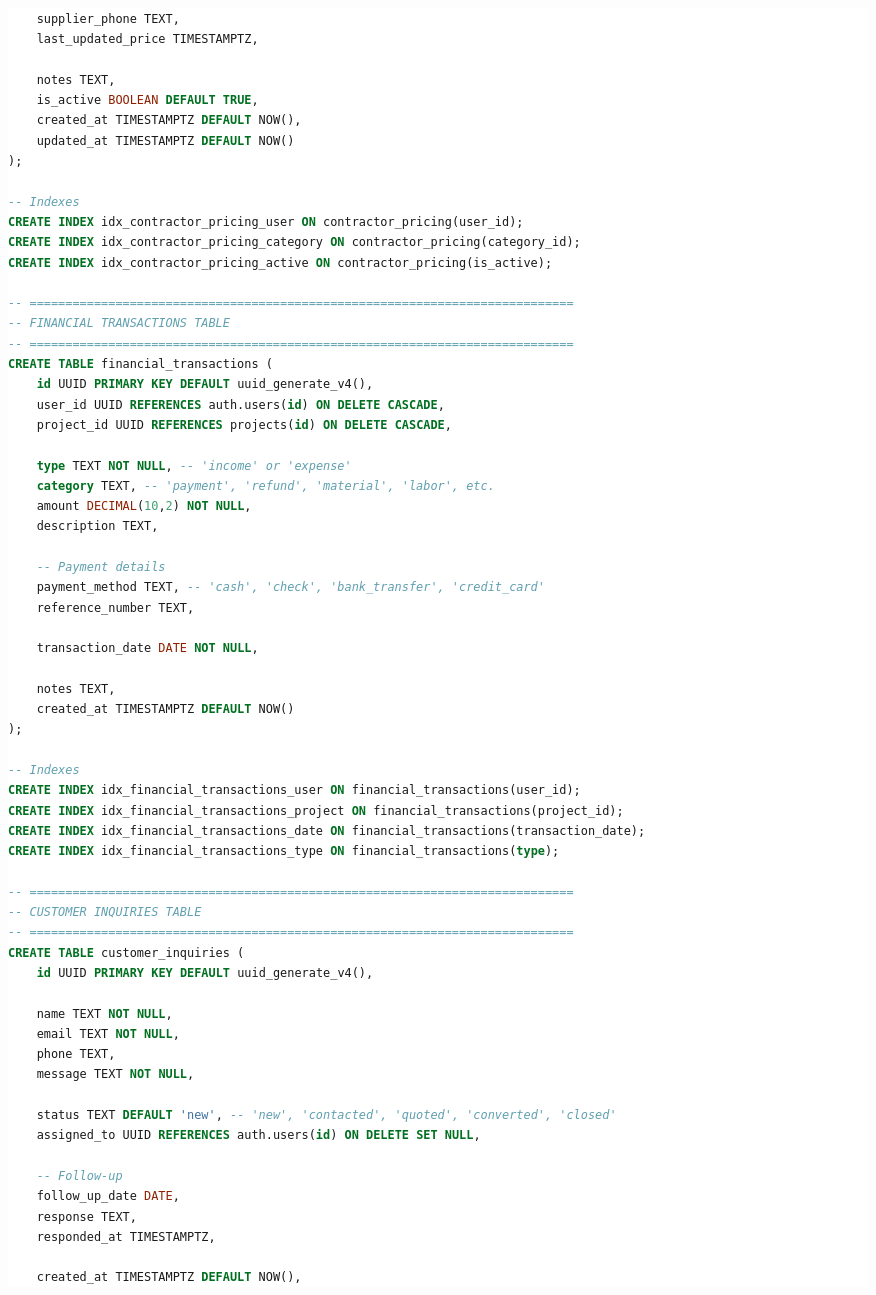 ```sql
    supplier_phone TEXT,
    last_updated_price TIMESTAMPTZ,

    notes TEXT,
    is_active BOOLEAN DEFAULT TRUE,
    created_at TIMESTAMPTZ DEFAULT NOW(),
    updated_at TIMESTAMPTZ DEFAULT NOW()
);

-- Indexes
CREATE INDEX idx_contractor_pricing_user ON contractor_pricing(user_id);
CREATE INDEX idx_contractor_pricing_category ON contractor_pricing(category_id);
CREATE INDEX idx_contractor_pricing_active ON contractor_pricing(is_active);

-- ============================================================================
-- FINANCIAL TRANSACTIONS TABLE
-- ============================================================================
CREATE TABLE financial_transactions (
    id UUID PRIMARY KEY DEFAULT uuid_generate_v4(),
    user_id UUID REFERENCES auth.users(id) ON DELETE CASCADE,
    project_id UUID REFERENCES projects(id) ON DELETE CASCADE,

    type TEXT NOT NULL, -- 'income' or 'expense'
    category TEXT, -- 'payment', 'refund', 'material', 'labor', etc.
    amount DECIMAL(10,2) NOT NULL,
    description TEXT,

    -- Payment details
    payment_method TEXT, -- 'cash', 'check', 'bank_transfer', 'credit_card'
    reference_number TEXT,

    transaction_date DATE NOT NULL,

    notes TEXT,
    created_at TIMESTAMPTZ DEFAULT NOW()
);

-- Indexes
CREATE INDEX idx_financial_transactions_user ON financial_transactions(user_id);
CREATE INDEX idx_financial_transactions_project ON financial_transactions(project_id);
CREATE INDEX idx_financial_transactions_date ON financial_transactions(transaction_date);
CREATE INDEX idx_financial_transactions_type ON financial_transactions(type);

-- ============================================================================
-- CUSTOMER INQUIRIES TABLE
-- ============================================================================
CREATE TABLE customer_inquiries (
    id UUID PRIMARY KEY DEFAULT uuid_generate_v4(),

    name TEXT NOT NULL,
    email TEXT NOT NULL,
    phone TEXT,
    message TEXT NOT NULL,

    status TEXT DEFAULT 'new', -- 'new', 'contacted', 'quoted', 'converted', 'closed'
    assigned_to UUID REFERENCES auth.users(id) ON DELETE SET NULL,

    -- Follow-up
    follow_up_date DATE,
    response TEXT,
    responded_at TIMESTAMPTZ,

    created_at TIMESTAMPTZ DEFAULT NOW(),
```